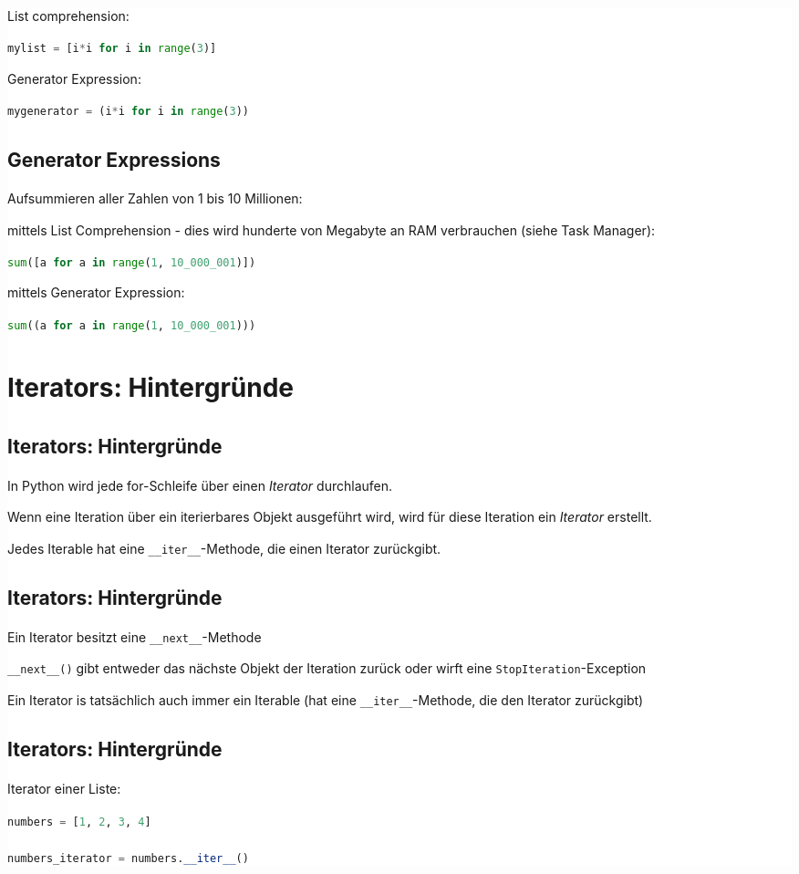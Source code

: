 List comprehension:

```py
mylist = [i*i for i in range(3)]
```

Generator Expression:

```py
mygenerator = (i*i for i in range(3))
```

## Generator Expressions

Aufsummieren aller Zahlen von 1 bis 10 Millionen:

mittels List Comprehension - dies wird hunderte von Megabyte an RAM verbrauchen (siehe Task Manager):

```py
sum([a for a in range(1, 10_000_001)])
```

mittels Generator Expression:

```py
sum((a for a in range(1, 10_000_001)))
```

# Iterators: Hintergründe

## Iterators: Hintergründe

In Python wird jede for-Schleife über einen _Iterator_ durchlaufen.

Wenn eine Iteration über ein iterierbares Objekt ausgeführt wird, wird für diese Iteration ein _Iterator_ erstellt.

Jedes Iterable hat eine `__iter__`-Methode, die einen Iterator zurückgibt.

## Iterators: Hintergründe

Ein Iterator besitzt eine `__next__`-Methode

`__next__()` gibt entweder das nächste Objekt der Iteration zurück oder wirft eine `StopIteration`-Exception

Ein Iterator is tatsächlich auch immer ein Iterable (hat eine `__iter__`-Methode, die den Iterator zurückgibt)

## Iterators: Hintergründe

Iterator einer Liste:

```py
numbers = [1, 2, 3, 4]

numbers_iterator = numbers.__iter__()
```
